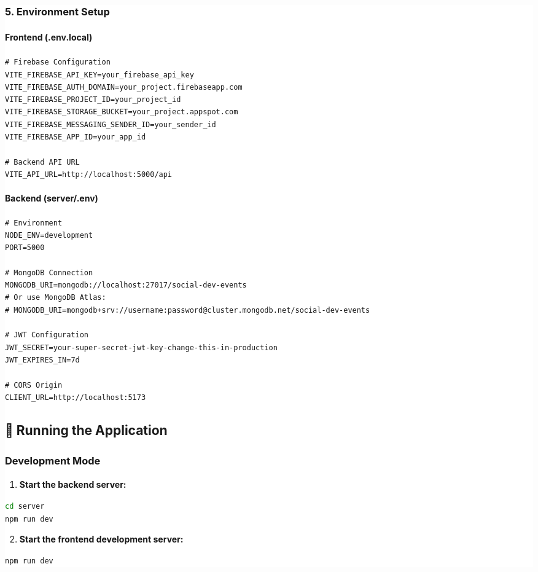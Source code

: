 ### 5. Environment Setup

#### Frontend (.env.local)

```env
# Firebase Configuration
VITE_FIREBASE_API_KEY=your_firebase_api_key
VITE_FIREBASE_AUTH_DOMAIN=your_project.firebaseapp.com
VITE_FIREBASE_PROJECT_ID=your_project_id
VITE_FIREBASE_STORAGE_BUCKET=your_project.appspot.com
VITE_FIREBASE_MESSAGING_SENDER_ID=your_sender_id
VITE_FIREBASE_APP_ID=your_app_id

# Backend API URL
VITE_API_URL=http://localhost:5000/api
```

#### Backend (server/.env)

```env
# Environment
NODE_ENV=development
PORT=5000

# MongoDB Connection
MONGODB_URI=mongodb://localhost:27017/social-dev-events
# Or use MongoDB Atlas:
# MONGODB_URI=mongodb+srv://username:password@cluster.mongodb.net/social-dev-events

# JWT Configuration
JWT_SECRET=your-super-secret-jwt-key-change-this-in-production
JWT_EXPIRES_IN=7d

# CORS Origin
CLIENT_URL=http://localhost:5173
```

## 🚀 Running the Application

### Development Mode

1. **Start the backend server:**

```bash
cd server
npm run dev
```

2. **Start the frontend development server:**

```bash
npm run dev
```
